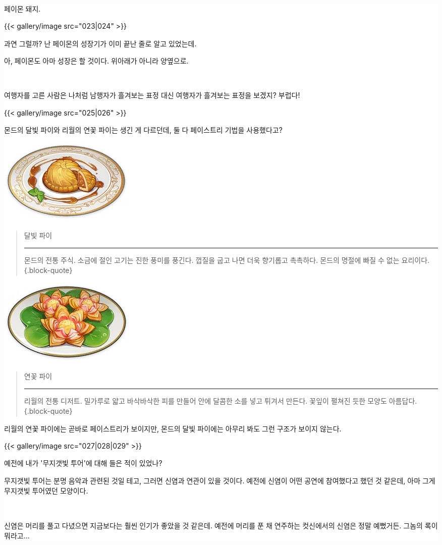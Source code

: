 페이몬 돼지.

{{< gallery/image src="023|024" >}}

과연 그럴까? 난 페이몬의 성장기가 이미 끝난 줄로 알고 있었는데.

아, 페이몬도 아마 성장은 할 것이다. 위아래가 아니라 양옆으로.

&nbsp;

여행자를 고른 사람은 나처럼 남행자가 흘겨보는 표정 대신 여행자가 흘겨보는 표정을 보겠지? 부럽다!

{{< gallery/image src="025|026" >}}

몬드의 달빛 파이와 리월의 연꽃 파이는 생긴 게 다르던데, 둘 다 페이스트리 기법을 사용했다고?

![](moon_pie.webp#center)

> 달빛 파이
> ***
> 몬드의 전통 주식. 소금에 절인 고기는 진한 풍미를 풍긴다. 껍질을 굽고 나면 더욱 향기롭고 촉촉하다. 몬드의 명절에 빠질 수 없는 요리이다.
{.block-quote}

![](lotus_flower_crisp.webp#center)

> 연꽃 파이
> ***
> 리월의 전통 디저트. 밀가루로 얇고 바삭바삭한 피를 만들어 안에 달콤한 소를 넣고 튀겨서 만든다. 꽃잎이 펼쳐진 듯한 모양도 아름답다.
{.block-quote}

리월의 연꽃 파이에는 곧바로 페이스트리가 보이지만, 몬드의 달빛 파이에는 아무리 봐도 그런 구조가 보이지 않는다.

{{< gallery/image src="027|028|029" >}}

예전에 내가 '무지갯빛 투어'에 대해 들은 적이 있었나?

무지갯빛 투어는 분명 음악과 관련된 것일 테고, 그러면 신염과 연관이 있을 것이다. 예전에 신염이 어떤 공연에 참여했다고 했던 것 같은데, 아마 그게 무지갯빛 투어였던 모양이다.

&nbsp;

신염은 머리를 풀고 다녔으면 지금보다는 훨씬 인기가 좋았을 것 같은데. 예전에 머리를 푼 채 연주하는 컷신에서의 신염은 정말 예뻤거든. 그놈의 록이 뭐라고...
